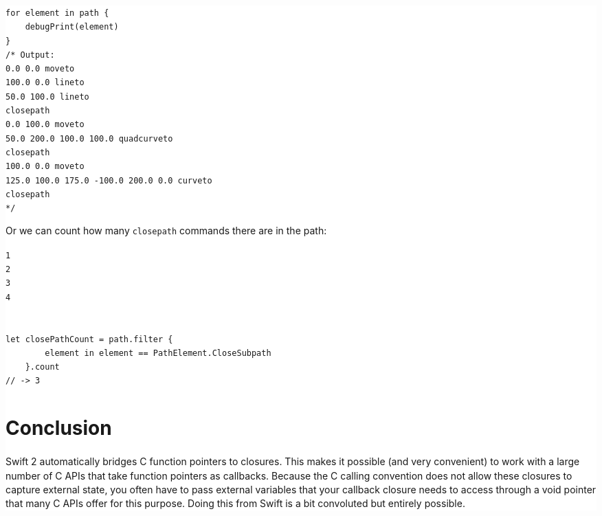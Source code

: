     
    for element in path {
        debugPrint(element)
    }
    /* Output:
    0.0 0.0 moveto
    100.0 0.0 lineto
    50.0 100.0 lineto
    closepath
    0.0 100.0 moveto
    50.0 200.0 100.0 100.0 quadcurveto
    closepath
    100.0 0.0 moveto
    125.0 100.0 175.0 -100.0 200.0 0.0 curveto
    closepath
    */
    

Or we can count how many `closepath` commands there are in the path:
    
    
    1
    2
    3
    4
    
    
    let closePathCount = path.filter {
            element in element == PathElement.CloseSubpath
        }.count
    // -> 3
    

# Conclusion

Swift 2 automatically bridges C function pointers to closures. This makes it possible (and very convenient) to work with a large number of C APIs that take function pointers as callbacks. Because the C calling convention does not allow these closures to capture external state, you often have to pass external variables that your callback closure needs to access through a void pointer that many C APIs offer for this purpose. Doing this from Swift is a bit convoluted but entirely possible.
